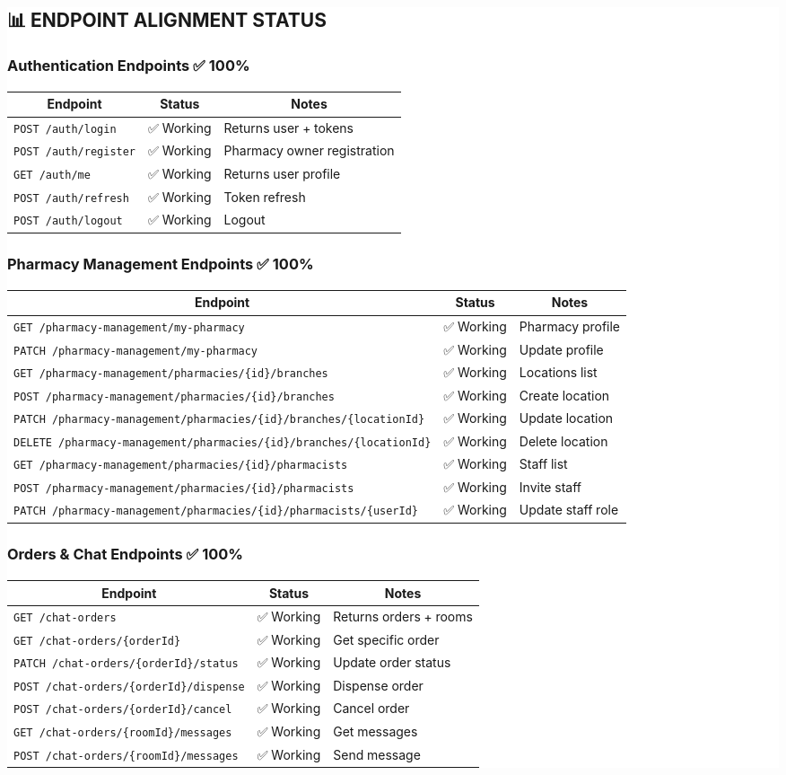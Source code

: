 
## 📊 **ENDPOINT ALIGNMENT STATUS**

### **Authentication Endpoints** ✅ 100%
| Endpoint | Status | Notes |
|----------|--------|-------|
| `POST /auth/login` | ✅ Working | Returns user + tokens |
| `POST /auth/register` | ✅ Working | Pharmacy owner registration |
| `GET /auth/me` | ✅ Working | Returns user profile |
| `POST /auth/refresh` | ✅ Working | Token refresh |
| `POST /auth/logout` | ✅ Working | Logout |

### **Pharmacy Management Endpoints** ✅ 100%
| Endpoint | Status | Notes |
|----------|--------|-------|
| `GET /pharmacy-management/my-pharmacy` | ✅ Working | Pharmacy profile |
| `PATCH /pharmacy-management/my-pharmacy` | ✅ Working | Update profile |
| `GET /pharmacy-management/pharmacies/{id}/branches` | ✅ Working | Locations list |
| `POST /pharmacy-management/pharmacies/{id}/branches` | ✅ Working | Create location |
| `PATCH /pharmacy-management/pharmacies/{id}/branches/{locationId}` | ✅ Working | Update location |
| `DELETE /pharmacy-management/pharmacies/{id}/branches/{locationId}` | ✅ Working | Delete location |
| `GET /pharmacy-management/pharmacies/{id}/pharmacists` | ✅ Working | Staff list |
| `POST /pharmacy-management/pharmacies/{id}/pharmacists` | ✅ Working | Invite staff |
| `PATCH /pharmacy-management/pharmacies/{id}/pharmacists/{userId}` | ✅ Working | Update staff role |

### **Orders & Chat Endpoints** ✅ 100%
| Endpoint | Status | Notes |
|----------|--------|-------|
| `GET /chat-orders` | ✅ Working | Returns orders + rooms |
| `GET /chat-orders/{orderId}` | ✅ Working | Get specific order |
| `PATCH /chat-orders/{orderId}/status` | ✅ Working | Update order status |
| `POST /chat-orders/{orderId}/dispense` | ✅ Working | Dispense order |
| `POST /chat-orders/{orderId}/cancel` | ✅ Working | Cancel order |
| `GET /chat-orders/{roomId}/messages` | ✅ Working | Get messages |
| `POST /chat-orders/{roomId}/messages` | ✅ Working | Send message |
